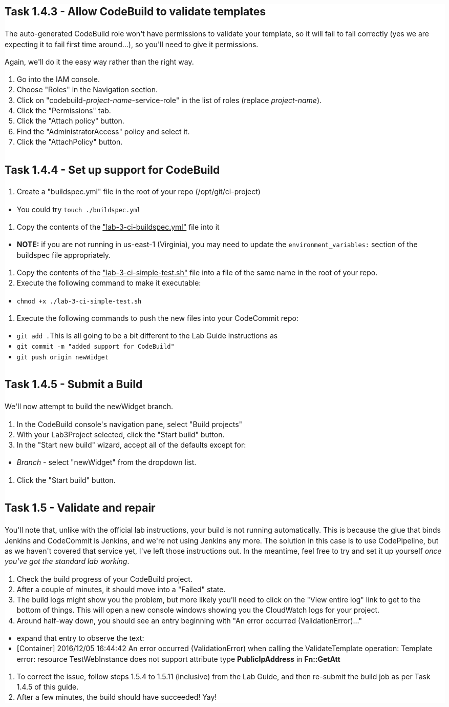 ## Task 1.4.3 - Allow CodeBuild to validate templates
The auto-generated CodeBuild role won't have permissions to validate your template, so it will fail to fail correctly (yes we are expecting it to fail first time around...), so you'll need to give it permissions.

Again, we'll do it the easy way rather than the right way.
1. Go into the IAM console.
1. Choose "Roles" in the Navigation section.
1. Click on "codebuild-_project-name_-service-role" in the list of roles (replace _project-name_).
1. Click the "Permissions" tab.
1. Click the "Attach policy" button.
1. Find the "AdministratorAccess" policy and select it.
1. Click the "AttachPolicy" button.

## Task 1.4.4 - Set up support for CodeBuild
1. Create a "buildspec.yml" file in the root of your repo (/opt/git/ci-project)
  - You could try ```touch ./buildspec.yml```
1. Copy the contents of the ["lab-3-ci-buildspec.yml"](lab-3-ci-buildspec.yml) file into it
  - __NOTE:__ if you are not running in us-east-1 (Virginia), you may need to update the ```environment_variables:``` section of the buildspec file appropriately.
1. Copy the contents of the ["lab-3-ci-simple-test.sh"](lab-3-ci-simple-test.sh) file into a file of the same name in the root of your repo.
1. Execute the following command to make it executable:
  - ```chmod +x ./lab-3-ci-simple-test.sh```
1. Execute the following commands to push the new files into your CodeCommit repo:
  - ```git add .```This is all going to be a bit different to the Lab Guide instructions as
  - ```git commit -m "added support for CodeBuild"```
  - ```git push origin newWidget```

## Task 1.4.5 - Submit a Build
We'll now attempt to build the newWidget branch.
1. In the CodeBuild console's navigation pane, select "Build projects"
1. With your Lab3Project selected, click the "Start build" button.
1. In the "Start new build" wizard, accept all of the defaults except for:
  - _Branch_ - select "newWidget" from the dropdown list.
1. Click the "Start build" button.

## Task 1.5 - Validate and repair
You'll note that, unlike with the official lab instructions, your build is not running automatically. This is because the glue that binds Jenkins and CodeCommit is Jenkins, and we're not using Jenkins any more. The solution in this case is to use CodePipeline, but as we haven't covered that service yet, I've left those instructions out. In the meantime, feel free to try and set it up yourself _once you've got the standard lab working_.
1. Check the build progress of your CodeBuild project.
1. After a couple of minutes, it should move into a "Failed" state.
1. The build logs might show you the problem, but more likely you'll need to click on the "View entire log" link to get to the bottom of things. This will open a new console windows showing you the CloudWatch logs for your project.
1. Around half-way down, you should see an entry beginning with "An error occurred (ValidationError)..."
  - expand that entry to observe the text:
  - [Container] 2016/12/05 16:44:42 An error occurred (ValidationError) when calling the ValidateTemplate operation: Template error: resource TestWebInstance does not support attribute type __PublicIpAddress__ in __Fn::GetAtt__
1. To correct the issue, follow steps 1.5.4 to 1.5.11 (inclusive) from the Lab Guide, and then re-submit the build job as per Task 1.4.5 of this guide.
1. After a few minutes, the build should have succeeded! Yay!
